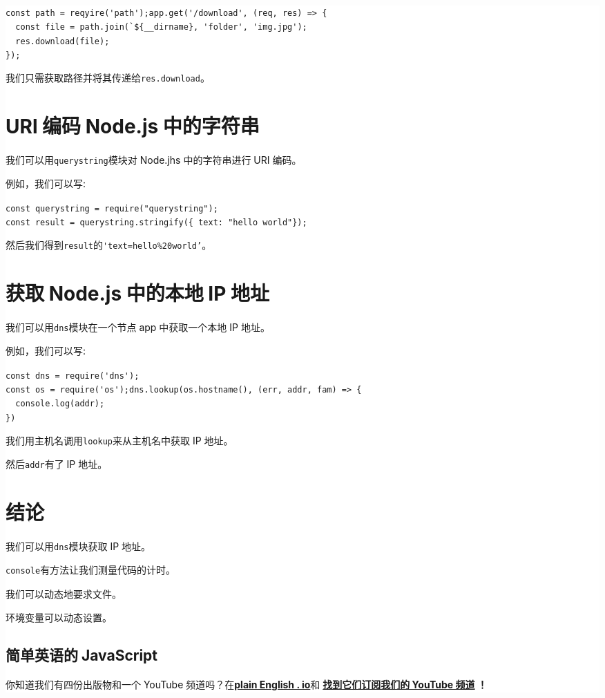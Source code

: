 ```
const path = reqyire('path');app.get('/download', (req, res) => {
  const file = path.join(`${__dirname}, 'folder', 'img.jpg');
  res.download(file);
});
```

我们只需获取路径并将其传递给`res.download`。

# URl 编码 Node.js 中的字符串

我们可以用`querystring`模块对 Node.jhs 中的字符串进行 URI 编码。

例如，我们可以写:

```
const querystring = require("querystring");
const result = querystring.stringify({ text: "hello world"});
```

然后我们得到`result`的`'text=hello%20world’`。

# 获取 Node.js 中的本地 IP 地址

我们可以用`dns`模块在一个节点 app 中获取一个本地 IP 地址。

例如，我们可以写:

```
const dns = require('dns');
const os = require('os');dns.lookup(os.hostname(), (err, addr, fam) => {
  console.log(addr);
})
```

我们用主机名调用`lookup`来从主机名中获取 IP 地址。

然后`addr`有了 IP 地址。

# 结论

我们可以用`dns`模块获取 IP 地址。

`console`有方法让我们测量代码的计时。

我们可以动态地要求文件。

环境变量可以动态设置。

## 简单英语的 JavaScript

你知道我们有四份出版物和一个 YouTube 频道吗？在[**plain English . io**](https://plainenglish.io/)和 [**找到它们订阅我们的 YouTube 频道**](https://www.youtube.com/channel/UCtipWUghju290NWcn8jhyAw) **！**